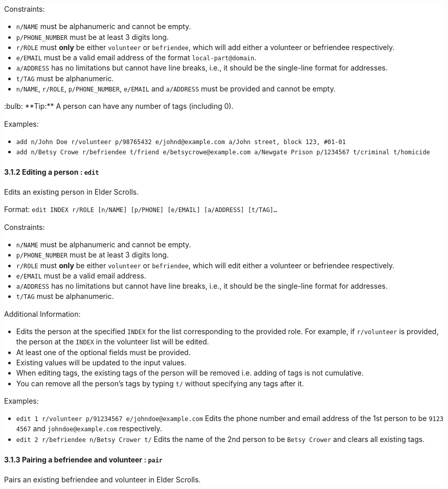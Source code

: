 Constraints:
* `n/NAME` must be alphanumeric and cannot be empty.
* `p/PHONE_NUMBER` must be at least 3 digits long.
* `r/ROLE` must **only** be either `volunteer` or `befriendee`, which will add either a volunteer or befriendee respectively.
* `e/EMAIL` must be a valid email address of the format `local-part@domain`.
* `a/ADDRESS` has no limitations but cannot have line breaks, i.e., it should be the single-line format for addresses.
* `t/TAG` must be alphanumeric.
* `n/NAME`, `r/ROLE`, `p/PHONE_NUMBER`, `e/EMAIL` and `a/ADDRESS` must be provided and cannot be empty.

<div markdown="span" class="alert alert-primary">:bulb: **Tip:**
A person can have any number of tags (including 0).
</div>

Examples:
* `add n/John Doe r/volunteer p/98765432 e/johnd@example.com a/John street, block 123, #01-01`
* `add n/Betsy Crowe r/befriendee t/friend e/betsycrowe@example.com a/Newgate Prison p/1234567 t/criminal t/homicide`

#### 3.1.2 Editing a person : `edit`

Edits an existing person in Elder Scrolls.

Format: `edit INDEX r/ROLE [n/NAME] [p/PHONE] [e/EMAIL] [a/ADDRESS] [t/TAG]…​`

Constraints:
* `n/NAME` must be alphanumeric and cannot be empty.
* `p/PHONE_NUMBER` must be at least 3 digits long.
* `r/ROLE` must **only** be either `volunteer` or `befriendee`, which will edit either a volunteer or befriendee respectively.
* `e/EMAIL` must be a valid email address.
* `a/ADDRESS` has no limitations but cannot have line breaks, i.e., it should be the single-line format for addresses.
* `t/TAG` must be alphanumeric.

Additional Information:
* Edits the person at the specified `INDEX` for the list corresponding to the provided role. For example, if `r/volunteer` is provided, the person at the `INDEX` in the volunteer list will be edited.
* At least one of the optional fields must be provided.
* Existing values will be updated to the input values.
* When editing tags, the existing tags of the person will be removed i.e. adding of tags is not cumulative.
* You can remove all the person’s tags by typing `t/` without specifying any tags after it.

Examples:
*  `edit 1 r/volunteer p/91234567 e/johndoe@example.com` Edits the phone number and email address of the 1st person to be `91234567` and `johndoe@example.com` respectively.
*  `edit 2 r/befriendee n/Betsy Crower t/` Edits the name of the 2nd person to be `Betsy Crower` and clears all existing tags.

#### 3.1.3 Pairing a befriendee and volunteer : `pair`

Pairs an existing befriendee and volunteer in Elder Scrolls.


[//]: # (Page Break:)
[//]: # (Page Break:)
[//]: # (Page Break:)
[//]: # (Page Break:)
[//]: # (Page Break:)
[//]: # (Page Break:)
[//]: # (Page Break:)
[//]: # (Page Break:)
[//]: # (Page Break:)
[//]: # (Page Break:)